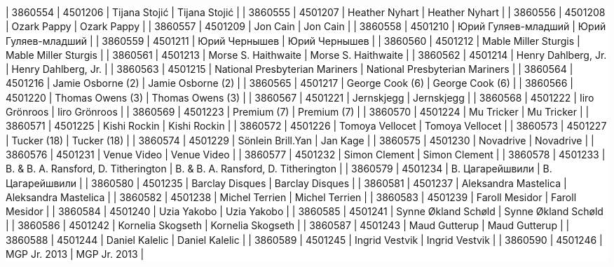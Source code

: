 | 3860554 | 4501206 | Tijana Stojić | Tijana Stojić |
| 3860555 | 4501207 | Heather Nyhart | Heather Nyhart |
| 3860556 | 4501208 | Ozark Pappy | Ozark Pappy |
| 3860557 | 4501209 | Jon Cain | Jon Cain |
| 3860558 | 4501210 | Юрий Гуляев-младший | Юрий Гуляев-младший |
| 3860559 | 4501211 | Юрий Чернышев | Юрий Чернышев |
| 3860560 | 4501212 | Mable Miller Sturgis | Mable Miller Sturgis |
| 3860561 | 4501213 | Morse S. Haithwaite | Morse S. Haithwaite |
| 3860562 | 4501214 | Henry Dahlberg, Jr. | Henry Dahlberg, Jr. |
| 3860563 | 4501215 | National Presbyterian Mariners | National Presbyterian Mariners |
| 3860564 | 4501216 | Jamie Osborne (2) | Jamie Osborne (2) |
| 3860565 | 4501217 | George Cook (6) | George Cook (6) |
| 3860566 | 4501220 | Thomas Owens (3) | Thomas Owens (3) |
| 3860567 | 4501221 | Jernskjegg | Jernskjegg |
| 3860568 | 4501222 | Iiro Grönroos | Iiro Grönroos |
| 3860569 | 4501223 | Premium (7) | Premium (7) |
| 3860570 | 4501224 | Mu Tricker | Mu Tricker |
| 3860571 | 4501225 | Kishi Rockin | Kishi Rockin |
| 3860572 | 4501226 | Tomoya Vellocet | Tomoya Vellocet |
| 3860573 | 4501227 | Tucker (18) | Tucker (18) |
| 3860574 | 4501229 | Sönlein Brill.Yan | Jan Kage |
| 3860575 | 4501230 | Novadrive | Novadrive |
| 3860576 | 4501231 | Venue Video | Venue Video |
| 3860577 | 4501232 | Simon Clement | Simon Clement |
| 3860578 | 4501233 | B. & B. A. Ransford, D. Titherington | B. & B. A. Ransford, D. Titherington |
| 3860579 | 4501234 | В. Цагарейшвили | В. Цагарейшвили |
| 3860580 | 4501235 | Barclay Disques | Barclay Disques |
| 3860581 | 4501237 | Aleksandra Mastelica | Aleksandra Mastelica |
| 3860582 | 4501238 | Michel Terrien | Michel Terrien |
| 3860583 | 4501239 | Faroll Mesidor | Faroll Mesidor |
| 3860584 | 4501240 | Uzia Yakobo | Uzia Yakobo |
| 3860585 | 4501241 | Synne Økland Schøld | Synne Økland Schøld |
| 3860586 | 4501242 | Kornelia Skogseth | Kornelia Skogseth |
| 3860587 | 4501243 | Maud Gutterup | Maud Gutterup |
| 3860588 | 4501244 | Daniel Kalelic | Daniel Kalelic |
| 3860589 | 4501245 | Ingrid Vestvik | Ingrid Vestvik |
| 3860590 | 4501246 | MGP Jr. 2013 | MGP Jr. 2013 |